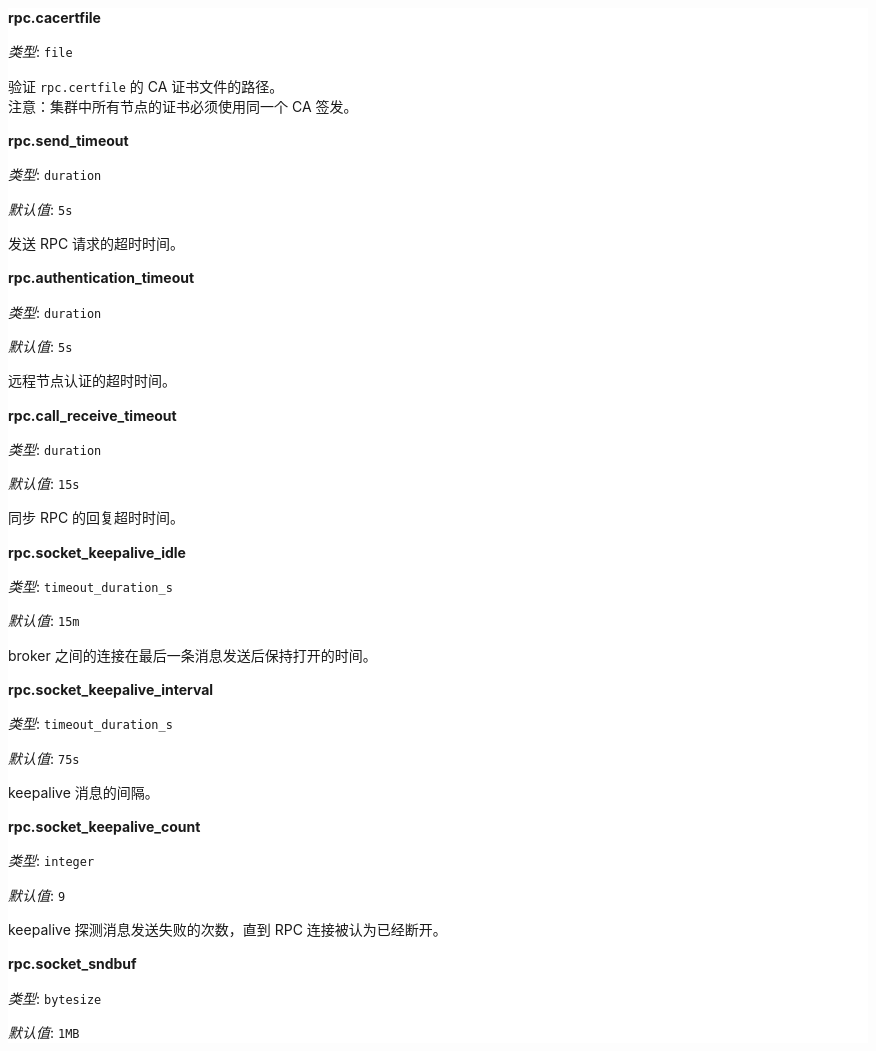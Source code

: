 
**rpc.cacertfile**

  *类型*: `file`

  验证 <code>rpc.certfile</code> 的 CA 证书文件的路径。<br/>
注意：集群中所有节点的证书必须使用同一个 CA 签发。


**rpc.send_timeout**

  *类型*: `duration`

  *默认值*: `5s`

  发送 RPC 请求的超时时间。


**rpc.authentication_timeout**

  *类型*: `duration`

  *默认值*: `5s`

  远程节点认证的超时时间。


**rpc.call_receive_timeout**

  *类型*: `duration`

  *默认值*: `15s`

  同步 RPC 的回复超时时间。


**rpc.socket_keepalive_idle**

  *类型*: `timeout_duration_s`

  *默认值*: `15m`

  broker 之间的连接在最后一条消息发送后保持打开的时间。


**rpc.socket_keepalive_interval**

  *类型*: `timeout_duration_s`

  *默认值*: `75s`

  keepalive 消息的间隔。


**rpc.socket_keepalive_count**

  *类型*: `integer`

  *默认值*: `9`

  keepalive 探测消息发送失败的次数，直到 RPC 连接被认为已经断开。


**rpc.socket_sndbuf**

  *类型*: `bytesize`

  *默认值*: `1MB`

